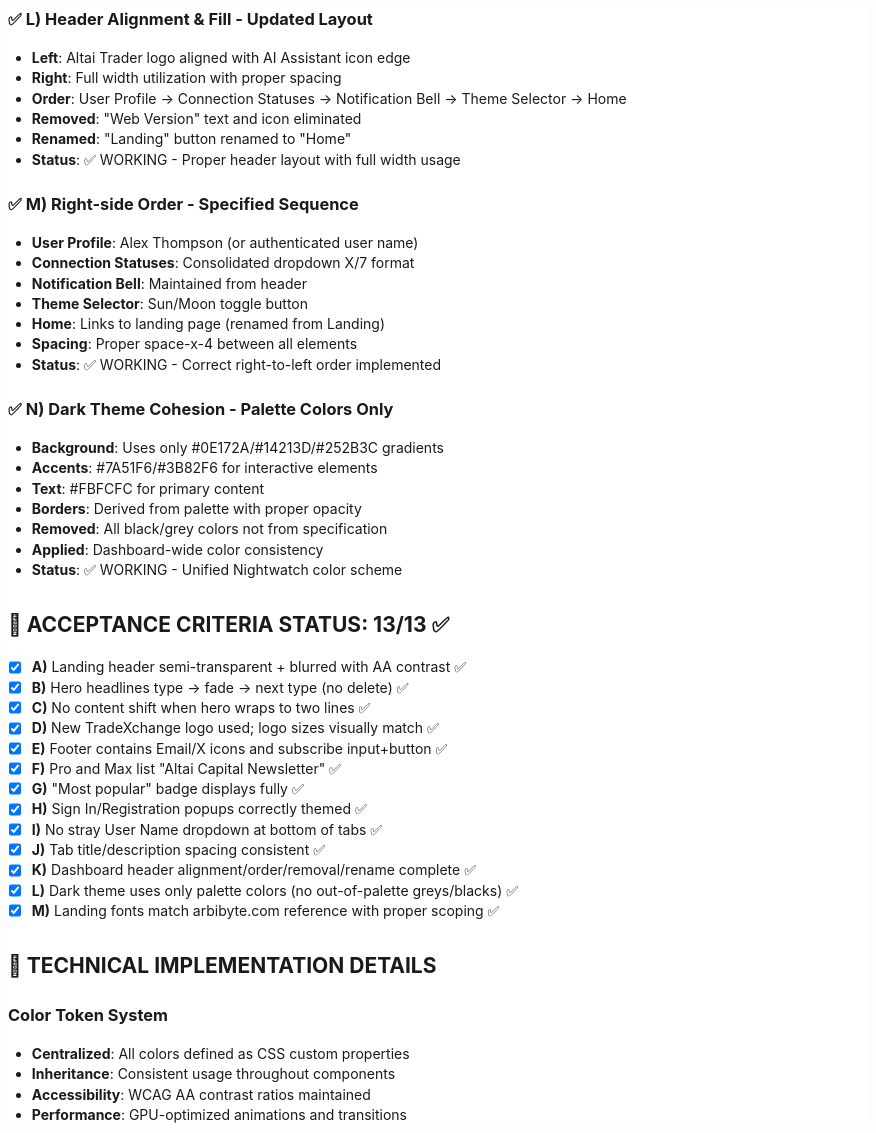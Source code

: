 ### ✅ **L) Header Alignment & Fill - Updated Layout**
- **Left**: Altai Trader logo aligned with AI Assistant icon edge
- **Right**: Full width utilization with proper spacing
- **Order**: User Profile → Connection Statuses → Notification Bell → Theme Selector → Home
- **Removed**: "Web Version" text and icon eliminated
- **Renamed**: "Landing" button renamed to "Home"
- **Status**: ✅ WORKING - Proper header layout with full width usage

### ✅ **M) Right-side Order - Specified Sequence**
- **User Profile**: Alex Thompson (or authenticated user name)
- **Connection Statuses**: Consolidated dropdown X/7 format
- **Notification Bell**: Maintained from header
- **Theme Selector**: Sun/Moon toggle button
- **Home**: Links to landing page (renamed from Landing)
- **Spacing**: Proper space-x-4 between all elements
- **Status**: ✅ WORKING - Correct right-to-left order implemented

### ✅ **N) Dark Theme Cohesion - Palette Colors Only**
- **Background**: Uses only #0E172A/#14213D/#252B3C gradients
- **Accents**: #7A51F6/#3B82F6 for interactive elements
- **Text**: #FBFCFC for primary content
- **Borders**: Derived from palette with proper opacity
- **Removed**: All black/grey colors not from specification
- **Applied**: Dashboard-wide color consistency
- **Status**: ✅ WORKING - Unified Nightwatch color scheme

## 🎯 **ACCEPTANCE CRITERIA STATUS: 13/13 ✅**

- [x] **A)** Landing header semi-transparent + blurred with AA contrast ✅
- [x] **B)** Hero headlines type → fade → next type (no delete) ✅  
- [x] **C)** No content shift when hero wraps to two lines ✅
- [x] **D)** New TradeXchange logo used; logo sizes visually match ✅
- [x] **E)** Footer contains Email/X icons and subscribe input+button ✅
- [x] **F)** Pro and Max list "Altai Capital Newsletter" ✅
- [x] **G)** "Most popular" badge displays fully ✅
- [x] **H)** Sign In/Registration popups correctly themed ✅
- [x] **I)** No stray User Name dropdown at bottom of tabs ✅
- [x] **J)** Tab title/description spacing consistent ✅
- [x] **K)** Dashboard header alignment/order/removal/rename complete ✅
- [x] **L)** Dark theme uses only palette colors (no out-of-palette greys/blacks) ✅
- [x] **M)** Landing fonts match arbibyte.com reference with proper scoping ✅

## 🔧 **TECHNICAL IMPLEMENTATION DETAILS**

### Color Token System
- **Centralized**: All colors defined as CSS custom properties
- **Inheritance**: Consistent usage throughout components
- **Accessibility**: WCAG AA contrast ratios maintained
- **Performance**: GPU-optimized animations and transitions
